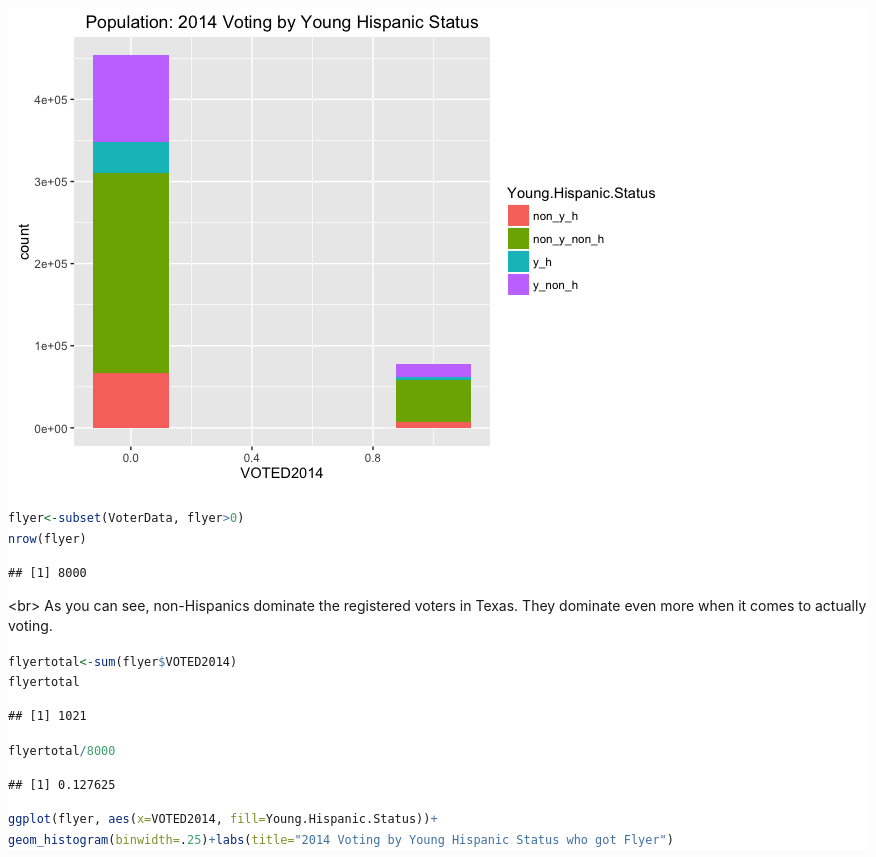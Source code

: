 ![](Garza_Week8_HW_LWVCaseStudy_files/figure-html/unnamed-chunk-2-1.png)

```r
flyer<-subset(VoterData, flyer>0)
nrow(flyer)
```

```
## [1] 8000
```
<br\>
As you can see, non-Hispanics dominate the registered voters in Texas. They dominate even more when it comes to actually voting. 

```r
flyertotal<-sum(flyer$VOTED2014)
flyertotal
```

```
## [1] 1021
```

```r
flyertotal/8000
```

```
## [1] 0.127625
```

```r
ggplot(flyer, aes(x=VOTED2014, fill=Young.Hispanic.Status))+
geom_histogram(binwidth=.25)+labs(title="2014 Voting by Young Hispanic Status who got Flyer")
```
